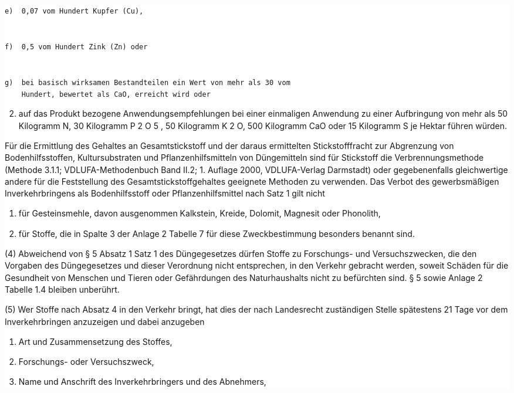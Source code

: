     e)  0,07 vom Hundert Kupfer (Cu),


    f)  0,5 vom Hundert Zink (Zn) oder


    g)  bei basisch wirksamen Bestandteilen ein Wert von mehr als 30 vom
        Hundert, bewertet als CaO, erreicht wird oder





2.  auf das Produkt bezogene Anwendungsempfehlungen bei einer einmaligen
    Anwendung zu einer Aufbringung von mehr als 50 Kilogramm N, 30
    Kilogramm P
    2                   O
    5                   , 50 Kilogramm K
    2                   O, 500 Kilogramm CaO oder 15 Kilogramm S je Hektar
    führen würden.



Für die Ermittlung des Gehaltes an Gesamtstickstoff und der daraus
ermittelten Stickstofffracht zur Abgrenzung von Bodenhilfsstoffen,
Kultursubstraten und Pflanzenhilfsmitteln von Düngemitteln sind für
Stickstoff die Verbrennungsmethode (Methode 3.1.1; VDLUFA-Methodenbuch
Band II.2; 1. Auflage 2000, VDLUFA-Verlag Darmstadt) oder
gegebenenfalls gleichwertige andere für die Feststellung des
Gesamtstickstoffgehaltes geeignete Methoden zu verwenden. Das Verbot
des gewerbsmäßigen Inverkehrbringens als Bodenhilfsstoff oder
Pflanzenhilfsmittel nach Satz 1 gilt nicht

1.  für Gesteinsmehle, davon ausgenommen Kalkstein, Kreide, Dolomit,
    Magnesit oder Phonolith,


2.  für Stoffe, die in Spalte 3 der Anlage 2 Tabelle 7 für diese
    Zweckbestimmung besonders benannt sind.




(4) Abweichend von § 5 Absatz 1 Satz 1 des Düngegesetzes dürfen Stoffe
zu Forschungs- und Versuchszwecken, die den Vorgaben des Düngegesetzes
und dieser Verordnung nicht entsprechen, in den Verkehr gebracht
werden, soweit Schäden für die Gesundheit von Menschen und Tieren oder
Gefährdungen des Naturhaushalts nicht zu befürchten sind. § 5 sowie
Anlage 2 Tabelle 1.4 bleiben unberührt.

(5) Wer Stoffe nach Absatz 4 in den Verkehr bringt, hat dies der nach
Landesrecht zuständigen Stelle spätestens 21 Tage vor dem
Inverkehrbringen anzuzeigen und dabei anzugeben

1.  Art und Zusammensetzung des Stoffes,


2.  Forschungs- oder Versuchszweck,


3.  Name und Anschrift des Inverkehrbringers und des Abnehmers,

